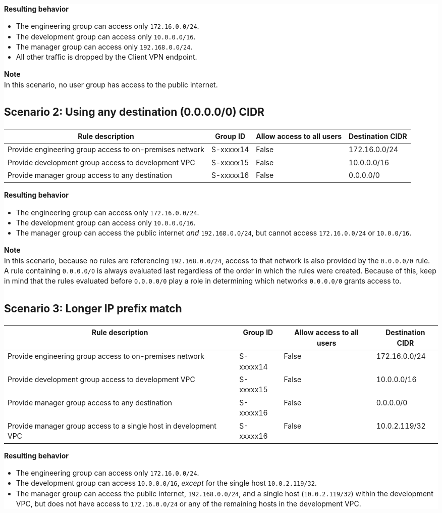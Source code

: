 **Resulting behavior**
+ The engineering group can access only `172.16.0.0/24`\.
+ The development group can access only `10.0.0.0/16`\.
+ The manager group can access only `192.168.0.0/24`\.
+ All other traffic is dropped by the Client VPN endpoint\.

**Note**  
In this scenario, no user group has access to the public internet\.

## Scenario 2: Using any destination \(0\.0\.0\.0/0\) CIDR<a name="auth-rules2"></a>


| Rule description | Group ID | Allow access to all users | Destination CIDR | 
| --- | --- | --- | --- | 
|  Provide engineering group access to on\-premises network  |  S\-xxxxx14  |  False  |  172\.16\.0\.0/24  | 
|  Provide development group access to development VPC  |  S\-xxxxx15  |  False  |  10\.0\.0\.0/16  | 
|  Provide manager group access to any destination  |  S\-xxxxx16  |  False  |  0\.0\.0\.0/0  | 

**Resulting behavior**
+ The engineering group can access only `172.16.0.0/24`\.
+ The development group can access only `10.0.0.0/16`\.
+ The manager group can access the public internet *and* `192.168.0.0/24`, but cannot access `172.16.0.0/24` or `10.0.0/16`\.

**Note**  
In this scenario, because no rules are referencing `192.168.0.0/24`, access to that network is also provided by the `0.0.0.0/0` rule\.  
A rule containing `0.0.0.0/0` is always evaluated last regardless of the order in which the rules were created\. Because of this, keep in mind that the rules evaluated before `0.0.0.0/0` play a role in determining which networks `0.0.0.0/0` grants access to\.

## Scenario 3: Longer IP prefix match<a name="auth-rules3"></a>


| Rule description | Group ID | Allow access to all users | Destination CIDR | 
| --- | --- | --- | --- | 
|  Provide engineering group access to on\-premises network  |  S\-xxxxx14  |  False  |  172\.16\.0\.0/24  | 
|  Provide development group access to development VPC  |  S\-xxxxx15  |  False  |  10\.0\.0\.0/16  | 
|  Provide manager group access to any destination  |  S\-xxxxx16  |  False  |  0\.0\.0\.0/0  | 
|  Provide manager group access to a single host in development VPC  |  S\-xxxxx16  |  False  |  10\.0\.2\.119/32  | 

**Resulting behavior**
+ The engineering group can access only `172.16.0.0/24`\.
+ The development group can access `10.0.0.0/16`, *except* for the single host `10.0.2.119/32`\.
+ The manager group can access the public internet, `192.168.0.0/24`, and a single host \(`10.0.2.119/32`\) within the development VPC, but does not have access to `172.16.0.0/24` or any of the remaining hosts in the development VPC\.

